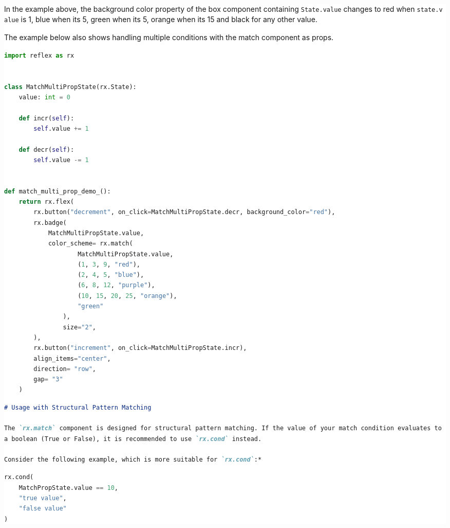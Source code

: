 In the example above, the background color property of the box component containing `State.value` changes to red when
`state.value` is 1, blue when its 5, green when its 5, orange when its 15 and black for any other value.

The example below also shows handling multiple conditions with the match component as props.

```python demo exec
import reflex as rx


class MatchMultiPropState(rx.State):
    value: int = 0
    
    def incr(self):
        self.value += 1
    
    def decr(self):
        self.value -= 1


def match_multi_prop_demo_():
    return rx.flex(
        rx.button("decrement", on_click=MatchMultiPropState.decr, background_color="red"),
        rx.badge(
            MatchMultiPropState.value, 
            color_scheme= rx.match(
                    MatchMultiPropState.value,
                    (1, 3, 9, "red"),
                    (2, 4, 5, "blue"),
                    (6, 8, 12, "purple"),
                    (10, 15, 20, 25, "orange"),
                    "green"
                ),
                size="2",
        ),
        rx.button("increment", on_click=MatchMultiPropState.incr),
        align_items="center",
        direction= "row",
        gap= "3"
    )
```

```md alert warning
# Usage with Structural Pattern Matching

The `rx.match` component is designed for structural pattern matching. If the value of your match condition evaluates to a boolean (True or False), it is recommended to use `rx.cond` instead. 

Consider the following example, which is more suitable for `rx.cond`:*
```

```python
rx.cond(
    MatchPropState.value == 10,
    "true value",
    "false value"
)
```
